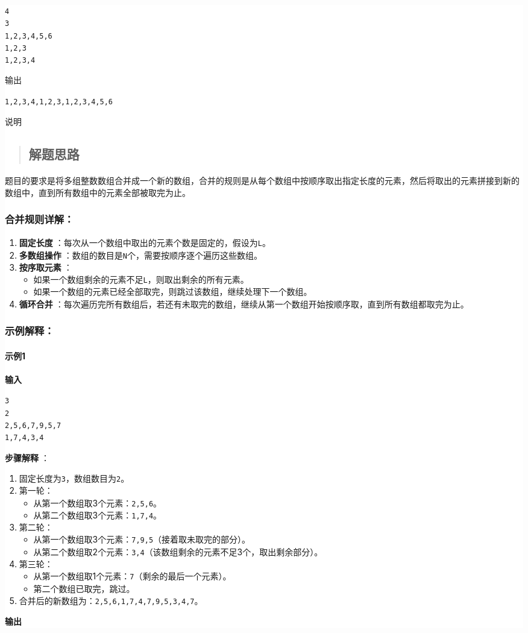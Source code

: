     
    
    4
    3
    1,2,3,4,5,6
    1,2,3
    1,2,3,4
    

输出

    
    
    1,2,3,4,1,2,3,1,2,3,4,5,6
    

说明

> ## 解题思路

题目的要求是将多组整数数组合并成一个新的数组，合并的规则是从每个数组中按顺序取出指定长度的元素，然后将取出的元素拼接到新的数组中，直到所有数组中的元素全部被取完为止。

### 合并规则详解：

  1. **固定长度** ：每次从一个数组中取出的元素个数是固定的，假设为`L`。
  2. **多数组操作** ：数组的数目是`N`个，需要按顺序逐个遍历这些数组。
  3. **按序取元素** ： 
     * 如果一个数组剩余的元素不足`L`，则取出剩余的所有元素。
     * 如果一个数组的元素已经全部取完，则跳过该数组，继续处理下一个数组。
  4. **循环合并** ：每次遍历完所有数组后，若还有未取完的数组，继续从第一个数组开始按顺序取，直到所有数组都取完为止。

### 示例解释：

#### 示例1

**输入**

    
    
    3
    2
    2,5,6,7,9,5,7
    1,7,4,3,4
    

**步骤解释** ：

  1. 固定长度为`3`，数组数目为`2`。
  2. 第一轮： 
     * 从第一个数组取3个元素：`2,5,6`。
     * 从第二个数组取3个元素：`1,7,4`。
  3. 第二轮： 
     * 从第一个数组取3个元素：`7,9,5`（接着取未取完的部分）。
     * 从第二个数组取2个元素：`3,4`（该数组剩余的元素不足3个，取出剩余部分）。
  4. 第三轮： 
     * 从第一个数组取1个元素：`7`（剩余的最后一个元素）。
     * 第二个数组已取完，跳过。
  5. 合并后的新数组为：`2,5,6,1,7,4,7,9,5,3,4,7`。

**输出**
